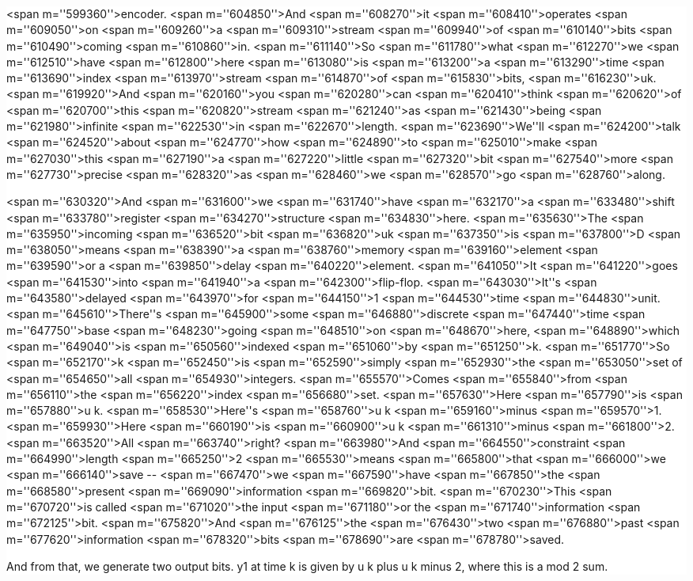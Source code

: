   <span m=''599360''>encoder.</span> <span m=''604850''>And</span> <span m=''608270''>it</span>
  <span m=''608410''>operates</span> <span m=''609050''>on</span> <span m=''609260''>a</span>
  <span m=''609310''>stream</span> <span m=''609940''>of</span> <span m=''610140''>bits</span>
  <span m=''610490''>coming</span> <span m=''610860''>in.</span> <span m=''611140''>So</span>
  <span m=''611780''>what</span> <span m=''612270''>we</span> <span m=''612510''>have</span>
  <span m=''612800''>here</span> <span m=''613080''>is</span> <span m=''613200''>a</span>
  <span m=''613290''>time</span> <span m=''613690''>index</span> <span m=''613970''>stream</span>
  <span m=''614870''>of</span> <span m=''615830''>bits,</span> <span m=''616230''>uk.</span>
  <span m=''619920''>And</span> <span m=''620160''>you</span> <span m=''620280''>can</span>
  <span m=''620410''>think</span> <span m=''620620''>of</span> <span m=''620700''>this</span>
  <span m=''620820''>stream</span> <span m=''621240''>as</span> <span m=''621430''>being</span>
  <span m=''621980''>infinite</span> <span m=''622530''>in</span> <span m=''622670''>length.</span>
  <span m=''623690''>We''ll</span> <span m=''624200''>talk</span> <span m=''624520''>about</span>
  <span m=''624770''>how</span> <span m=''624890''>to</span> <span m=''625010''>make</span>
  <span m=''627030''>this</span> <span m=''627190''>a</span> <span m=''627220''>little</span>
  <span m=''627320''>bit</span> <span m=''627540''>more</span> <span m=''627730''>precise</span>
  <span m=''628320''>as</span> <span m=''628460''>we</span> <span m=''628570''>go</span>
  <span m=''628760''>along.</span> </p><p><span m=''630320''>And</span> <span m=''631600''>we</span>
  <span m=''631740''>have</span> <span m=''632170''>a</span> <span m=''633480''>shift</span>
  <span m=''633780''>register</span> <span m=''634270''>structure</span> <span m=''634830''>here.</span>
  <span m=''635630''>The</span> <span m=''635950''>incoming</span> <span m=''636520''>bit</span>
  <span m=''636820''>uk</span> <span m=''637350''>is</span> <span m=''637800''>D</span>
  <span m=''638050''>means</span> <span m=''638390''>a</span> <span m=''638760''>memory</span>
  <span m=''639160''>element</span> <span m=''639590''>or a</span> <span m=''639850''>delay</span>
  <span m=''640220''>element.</span> <span m=''641050''>It</span> <span m=''641220''>goes</span>
  <span m=''641530''>into</span> <span m=''641940''>a</span> <span m=''642300''>flip-flop.</span>
  <span m=''643030''>It''s</span> <span m=''643580''>delayed</span> <span m=''643970''>for</span>
  <span m=''644150''>1</span> <span m=''644530''>time</span> <span m=''644830''>unit.</span>
  <span m=''645610''>There''s</span> <span m=''645900''>some</span> <span m=''646880''>discrete</span>
  <span m=''647440''>time</span> <span m=''647750''>base</span> <span m=''648230''>going</span>
  <span m=''648510''>on</span> <span m=''648670''>here,</span> <span m=''648890''>which</span>
  <span m=''649040''>is</span> <span m=''650560''>indexed</span> <span m=''651060''>by</span>
  <span m=''651250''>k.</span> <span m=''651770''>So</span> <span m=''652170''>k</span>
  <span m=''652450''>is</span> <span m=''652590''>simply</span> <span m=''652930''>the</span>
  <span m=''653050''>set of</span> <span m=''654650''>all</span> <span m=''654930''>integers.</span>
  <span m=''655570''>Comes</span> <span m=''655840''>from</span> <span m=''656110''>the</span>
  <span m=''656220''>index</span> <span m=''656680''>set.</span> <span m=''657630''>Here</span>
  <span m=''657790''>is</span> <span m=''657880''>u k.</span> <span m=''658530''>Here''s</span>
  <span m=''658760''>u k</span> <span m=''659160''>minus</span> <span m=''659570''>1.</span>
  <span m=''659930''>Here</span> <span m=''660190''>is</span> <span m=''660900''>u
  k</span> <span m=''661310''>minus</span> <span m=''661800''>2.</span> <span m=''663520''>All</span>
  <span m=''663740''>right?</span> <span m=''663980''>And</span> <span m=''664550''>constraint</span>
  <span m=''664990''>length</span> <span m=''665250''>2</span> <span m=''665530''>means</span>
  <span m=''665800''>that</span> <span m=''666000''>we</span> <span m=''666140''>save
  --</span> <span m=''667470''>we</span> <span m=''667590''>have</span> <span m=''667850''>the</span>
  <span m=''668580''>present</span> <span m=''669090''>information</span> <span m=''669820''>bit.</span>
  <span m=''670230''>This</span> <span m=''670720''>is called</span> <span m=''671020''>the
  input</span> <span m=''671180''>or the</span> <span m=''671740''>information</span>
  <span m=''672125''>bit.</span> <span m=''675820''>And</span> <span m=''676125''>the</span>
  <span m=''676430''>two</span> <span m=''676880''>past</span> <span m=''677620''>information</span>
  <span m=''678320''>bits</span> <span m=''678690''>are</span> <span m=''678780''>saved.</span>
  </p><p><span m=''680300''>And</span> <span m=''680710''>from</span> <span m=''680990''>that,</span>
  <span m=''681390''>we</span> <span m=''681690''>generate</span> <span m=''682250''>two</span>
  <span m=''682540''>output</span> <span m=''683180''>bits.</span> <span m=''684600''>y1</span>
  <span m=''685600''>at</span> <span m=''685840''>time</span> <span m=''686240''>k</span>
  <span m=''688580''>is</span> <span m=''688940''>given</span> <span m=''689330''>by</span>
  <span m=''691130''>u k</span> <span m=''692150''>plus</span> <span m=''692570''>u
  k</span> <span m=''693090''>minus</span> <span m=''693610''>2,</span> <span m=''695080''>where</span>
  <span m=''695240''>this</span> <span m=''695470''>is</span> <span m=''695600''>a</span>
  <span m=''695650''>mod</span> <span m=''695970''>2</span> <span m=''696190''>sum.</span>